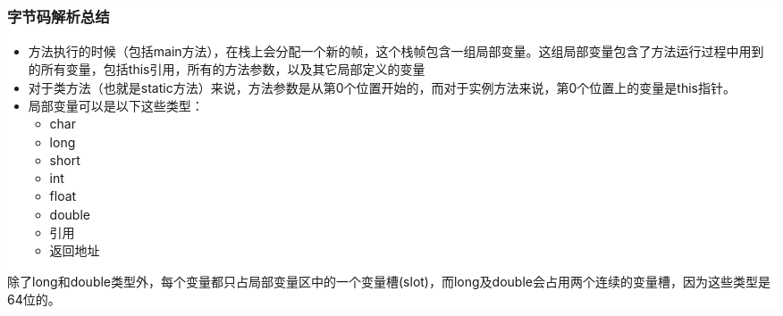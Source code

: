 ### 字节码解析总结
- 方法执行的时候（包括main方法），在栈上会分配一个新的帧，这个栈帧包含一组局部变量。这组局部变量包含了方法运行过程中用到的所有变量，包括this引用，所有的方法参数，以及其它局部定义的变量
- 对于类方法（也就是static方法）来说，方法参数是从第0个位置开始的，而对于实例方法来说，第0个位置上的变量是this指针。
- 局部变量可以是以下这些类型：
    * char
    * long
    * short
    * int
    * float
    * double
    * 引用
    * 返回地址
    

除了long和double类型外，每个变量都只占局部变量区中的一个变量槽(slot)，而long及double会占用两个连续的变量槽，因为这些类型是64位的。
